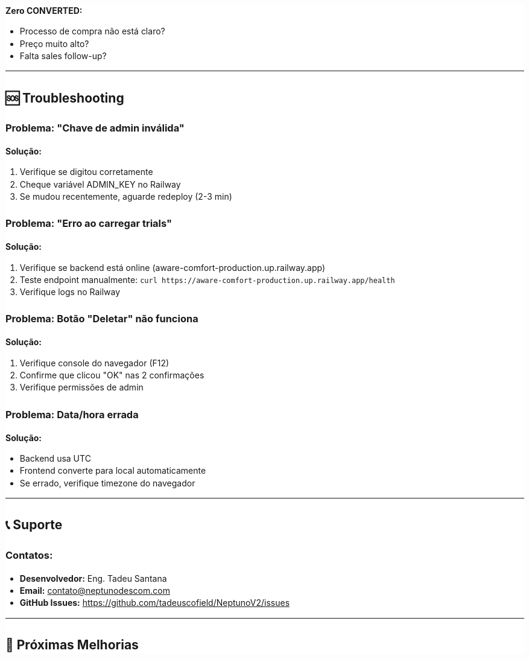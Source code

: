 **Zero CONVERTED:**
- Processo de compra não está claro?
- Preço muito alto?
- Falta sales follow-up?

---

## 🆘 Troubleshooting

### Problema: "Chave de admin inválida"

**Solução:**
1. Verifique se digitou corretamente
2. Cheque variável ADMIN_KEY no Railway
3. Se mudou recentemente, aguarde redeploy (2-3 min)

### Problema: "Erro ao carregar trials"

**Solução:**
1. Verifique se backend está online (aware-comfort-production.up.railway.app)
2. Teste endpoint manualmente: `curl https://aware-comfort-production.up.railway.app/health`
3. Verifique logs no Railway

### Problema: Botão "Deletar" não funciona

**Solução:**
1. Verifique console do navegador (F12)
2. Confirme que clicou "OK" nas 2 confirmações
3. Verifique permissões de admin

### Problema: Data/hora errada

**Solução:**
- Backend usa UTC
- Frontend converte para local automaticamente
- Se errado, verifique timezone do navegador

---

## 📞 Suporte

### Contatos:

- **Desenvolvedor:** Eng. Tadeu Santana
- **Email:** contato@neptunodescom.com
- **GitHub Issues:** https://github.com/tadeuscofield/NeptunoV2/issues

---

## 🚀 Próximas Melhorias
